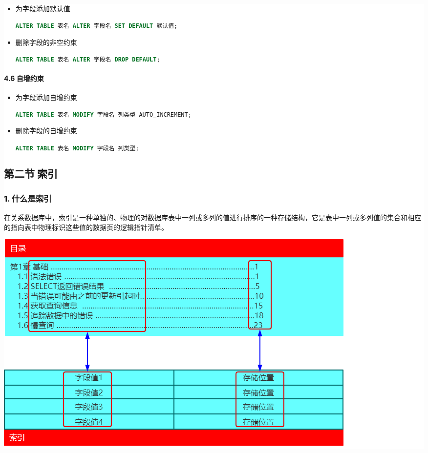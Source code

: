 - 为字段添加默认值

  ```sql
  ALTER TABLE 表名 ALTER 字段名 SET DEFAULT 默认值;
  ```

- 删除字段的非空约束

  ```sql
  ALTER TABLE 表名 ALTER 字段名 DROP DEFAULT;
  ```

#### 4.6 自增约束

- 为字段添加自增约束

  ```sql
  ALTER TABLE 表名 MODIFY 字段名 列类型 AUTO_INCREMENT;
  ```

- 删除字段的自增约束

  ```sql
  ALTER TABLE 表名 MODIFY 字段名 列类型;
  ```



## 第二节 索引

### 1. 什么是索引

在关系数据库中，索引是一种单独的、物理的对数据库表中一列或多列的值进行排序的一种存储结构，它是表中一列或多列值的集合和相应的指向表中物理标识这些值的数据页的逻辑指针清单。

![](./img/索引4-4.png)
